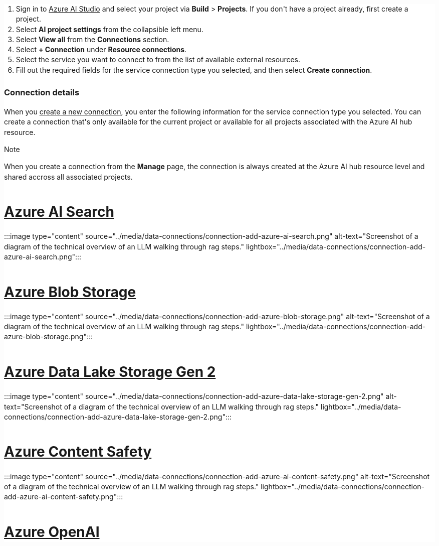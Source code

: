 1. Sign in to [Azure AI Studio](https://aka.ms/azureaistudio) and select your project via **Build** > **Projects**. If you don't have a project already, first create a project.
1. Select **AI project settings** from the collapsible left menu. 
1. Select **View all** from the **Connections** section.
1. Select **+ Connection** under **Resource connections**.
1. Select the service you want to connect to from the list of available external resources.
1. Fill out the required fields for the service connection type you selected, and then select **Create connection**.

### Connection details

When you [create a new connection](#create-a-new-connection), you enter the following information for the service connection type you selected. You can create a connection that's only available for the current project or available for all projects associated with the Azure AI hub resource.

> [!NOTE]
> When you create a connection from the **Manage** page, the connection is always created at the Azure AI hub resource level and shared accross all associated projects. 

# [Azure AI Search](#tab/azure-ai-search)


:::image type="content" source="../media/data-connections/connection-add-azure-ai-search.png" alt-text="Screenshot of a diagram of the technical overview of an LLM walking through rag steps." lightbox="../media/data-connections/connection-add-azure-ai-search.png":::


# [Azure Blob Storage](#tab/azure-blob-storage)


:::image type="content" source="../media/data-connections/connection-add-azure-blob-storage.png" alt-text="Screenshot of a diagram of the technical overview of an LLM walking through rag steps." lightbox="../media/data-connections/connection-add-azure-blob-storage.png":::


# [Azure Data Lake Storage Gen 2](#tab/azure-data-lake-storage-gen-2)


:::image type="content" source="../media/data-connections/connection-add-azure-data-lake-storage-gen-2.png" alt-text="Screenshot of a diagram of the technical overview of an LLM walking through rag steps." lightbox="../media/data-connections/connection-add-azure-data-lake-storage-gen-2.png":::

# [Azure Content Safety](#tab/azure-content-safety)


:::image type="content" source="../media/data-connections/connection-add-azure-ai-content-safety.png" alt-text="Screenshot of a diagram of the technical overview of an LLM walking through rag steps." lightbox="../media/data-connections/connection-add-azure-ai-content-safety.png":::

# [Azure OpenAI](#tab/azure-openai)
